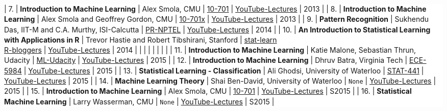 | 7.  | **Introduction to Machine Learning**                               | Alex Smola, CMU                                                      | [10-701](http://alex.smola.org/teaching/cmu2013-10-701/)                                                                                                                                                                      | [YouTube-Lectures](https://www.youtube.com/playlist?list=PLZSO_6-bSqHQmMKwWVvYwKreGu4b4kMU9)                                      | 2013      |
| 8.  | **Introduction to Machine Learning**                               | Alex Smola and Geoffrey Gordon, CMU                                  | [10-701x](http://alex.smola.org/teaching/cmu2013-10-701x/)                                                                                                                                                                    | [YouTube-Lectures](https://www.youtube.com/playlist?list=PLZSO_6-bSqHR7NPk4k0zqdm2dPdraQZ_B)                                      | 2013      |
| 9.  | **Pattern Recognition**                                            | Sukhendu Das, IIT-M and C.A. Murthy, ISI-Calcutta                    | [PR-NPTEL](https://nptel.ac.in/syllabus/106106046/)                                                                                                                                                                           | [YouTube-Lectures](https://www.youtube.com/playlist?list=PLbMVogVj5nJQJMLb2CYw9rry0d5s0TQRp)                                      | 2014      |
| 10. | **An Introduction to Statistical Learning with Applications in R** | Trevor Hastie and Robert Tibshirani, Stanford                        | [stat-learn](https://lagunita.stanford.edu/courses/HumanitiesandScience/StatLearning/Winter2015/about) <br/> [R-bloggers](https://www.r-bloggers.com/in-depth-introduction-to-machine-learning-in-15-hours-of-expert-videos/) | [YouTube-Lectures](https://www.youtube.com/playlist?list=PLOg0ngHtcqbPTlZzRHA2ocQZqB1D_qZ5V)                                      | 2014      |
|     |                                                                    |                                                                      |                                                                                                                                                                                                                               |                                                                                                                                   |           |
| 11. | **Introduction to Machine Learning**                               | Katie Malone, Sebastian Thrun, Udacity                               | [ML-Udacity](https://www.udacity.com/course/ud120)                                                                                                                                                                            | [YouTube-Lectures](https://www.youtube.com/playlist?list=PLAwxTw4SYaPkQXg8TkVdIvYv4HfLG7SiH)                                      | 2015      |
| 12. | **Introduction to Machine Learning**                               | Dhruv Batra, Virginia Tech                                           | [ECE-5984](https://filebox.ece.vt.edu/~s15ece5984/)                                                                                                                                                                           | [YouTube-Lectures](https://www.youtube.com/playlist?list=PL-fZD610i7yDUiNTFy-tEOxkTwg4mHZHu)                                      | 2015      |
| 13. | **Statistical Learning - Classification**                          | Ali Ghodsi, University of Waterloo                                   | [STAT-441](https://uwaterloo.ca/data-analytics/statistical-learning-classification)                                                                                                                                           | [YouTube-Lectures](https://www.youtube.com/playlist?list=PLehuLRPyt1Hy-4ObWBK4Ab0xk97s6imfC)                                      | 2015      |
| 14. | **Machine Learning Theory**                                        | Shai Ben-David, University of Waterloo                               | `None`                                                                                                                                                                                                                        | [YouTube-Lectures](https://www.youtube.com/playlist?list=PLPW2keNyw-usgvmR7FTQ3ZRjfLs5jT4BO)                                      | 2015      |
| 15. | **Introduction to Machine Learning**                               | Alex Smola, CMU                                                      | [10-701](http://alex.smola.org/teaching/10-701-15/)                                                                                                                                                                           | [YouTube-Lectures](https://www.youtube.com/playlist?list=PLZSO_6-bSqHTTV7w9u7grTXBHMH-mw3qn)                                      | S2015     |
| 16. | **Statistical Machine Learning**                                   | Larry Wasserman, CMU                                                 | `None`                                                                                                                                                                                                                        | [YouTube-Lectures](https://www.youtube.com/playlist?list=PLjbUi5mgii6BWEUZf7He6nowWvGne_Y8r)                                      | S2015     |